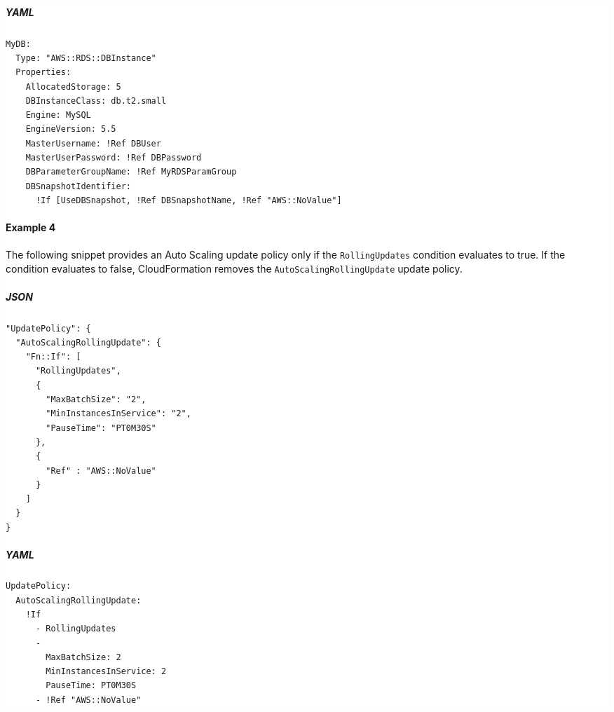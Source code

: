 ##### YAML<a name="intrinsic-function-reference-conditions-if-example3.yaml"></a>

```
MyDB:
  Type: "AWS::RDS::DBInstance"
  Properties: 
    AllocatedStorage: 5
    DBInstanceClass: db.t2.small
    Engine: MySQL
    EngineVersion: 5.5
    MasterUsername: !Ref DBUser
    MasterUserPassword: !Ref DBPassword
    DBParameterGroupName: !Ref MyRDSParamGroup
    DBSnapshotIdentifier:
      !If [UseDBSnapshot, !Ref DBSnapshotName, !Ref "AWS::NoValue"]
```

#### Example 4<a name="w11339ab1c31c28c21c23b9c11"></a>

The following snippet provides an Auto Scaling update policy only if the `RollingUpdates` condition evaluates to true\. If the condition evaluates to false, CloudFormation removes the `AutoScalingRollingUpdate` update policy\.

##### JSON<a name="intrinsic-function-reference-conditions-if-example4.json"></a>

```
"UpdatePolicy": {
  "AutoScalingRollingUpdate": {
    "Fn::If": [
      "RollingUpdates",
      {
        "MaxBatchSize": "2",
        "MinInstancesInService": "2",
        "PauseTime": "PT0M30S"
      },
      {
        "Ref" : "AWS::NoValue"
      }
    ]
  }
}
```

##### YAML<a name="intrinsic-function-reference-conditions-if-example4.yaml"></a>

```
UpdatePolicy:
  AutoScalingRollingUpdate:
    !If 
      - RollingUpdates
      -
        MaxBatchSize: 2
        MinInstancesInService: 2
        PauseTime: PT0M30S
      - !Ref "AWS::NoValue"
```
